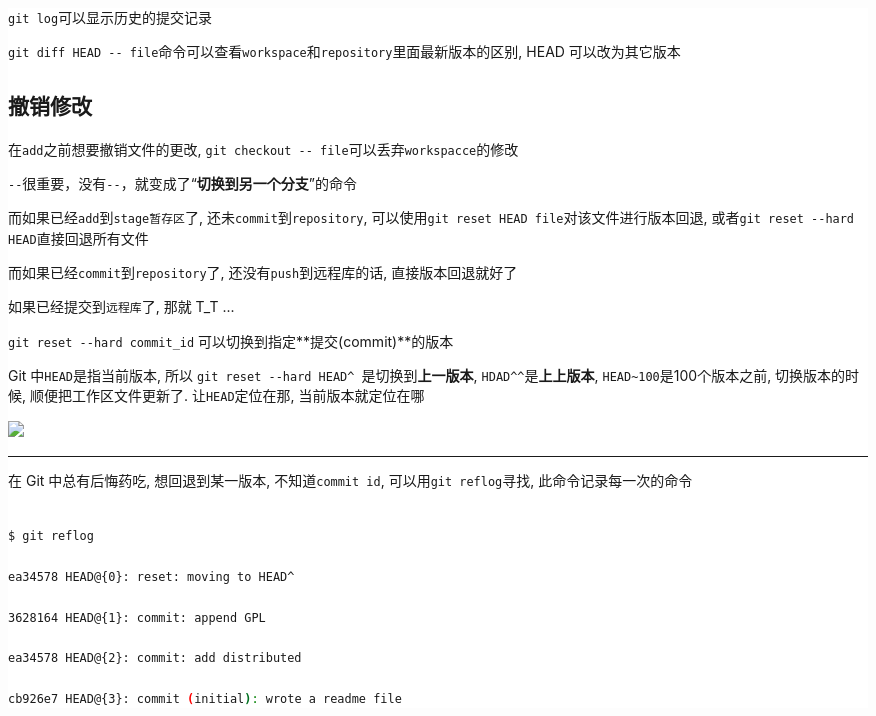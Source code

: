 





`git log`可以显示历史的提交记录







`git diff HEAD -- file`命令可以查看`workspace`和`repository`里面最新版本的区别, HEAD 可以改为其它版本





## 撤销修改

在`add`之前想要撤销文件的更改, `git checkout -- file`可以丢弃`workspacce`的修改



`--`很重要，没有`--`，就变成了“**切换到另一个分支**”的命令



而如果已经`add`到`stage暂存区`了, 还未`commit`到`repository`, 可以使用`git reset HEAD file`对该文件进行版本回退, 或者`git reset --hard HEAD`直接回退所有文件



而如果已经`commit`到`repository`了, 还没有`push`到远程库的话, 直接版本回退就好了



如果已经提交到`远程库`了, 那就 T_T ...





`git reset --hard commit_id` 可以切换到指定**提交(commit)**的版本





 Git 中`HEAD`是指当前版本, 所以 `git reset --hard HEAD^ `是切换到**上一版本**, `HDAD^^`是**上上版本**, `HEAD~100`是100个版本之前, 切换版本的时候, 顺便把工作区文件更新了. 让`HEAD`定位在那, 当前版本就定位在哪



 ![](http://7xj74s.com1.z0.glb.clouddn.com/Markdown_git-2-16-2.jpg)



---



在 Git 中总有后悔药吃, 想回退到某一版本, 不知道`commit id`, 可以用`git reflog`寻找, 此命令记录每一次的命令



```bash

$ git reflog

ea34578 HEAD@{0}: reset: moving to HEAD^

3628164 HEAD@{1}: commit: append GPL

ea34578 HEAD@{2}: commit: add distributed

cb926e7 HEAD@{3}: commit (initial): wrote a readme file

```
